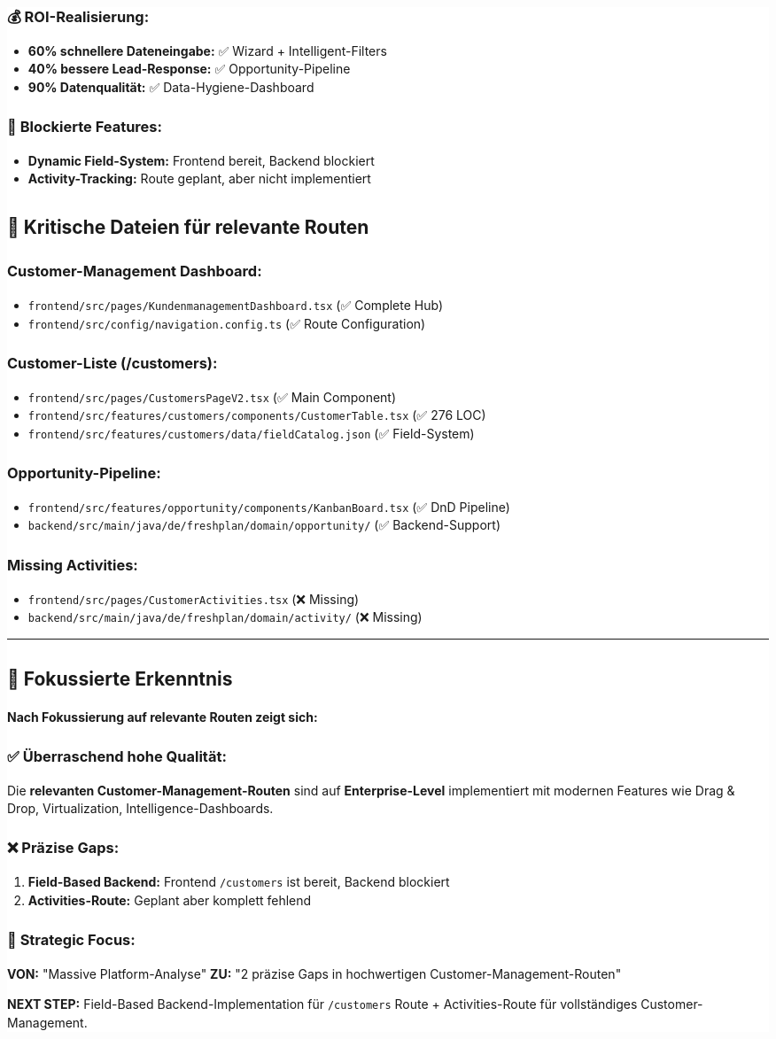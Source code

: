 ### 💰 **ROI-Realisierung:**
- **60% schnellere Dateneingabe:** ✅ Wizard + Intelligent-Filters
- **40% bessere Lead-Response:** ✅ Opportunity-Pipeline
- **90% Datenqualität:** ✅ Data-Hygiene-Dashboard

### 🚧 **Blockierte Features:**
- **Dynamic Field-System:** Frontend bereit, Backend blockiert
- **Activity-Tracking:** Route geplant, aber nicht implementiert

## 🔗 **Kritische Dateien für relevante Routen**

### **Customer-Management Dashboard:**
- `frontend/src/pages/KundenmanagementDashboard.tsx` (✅ Complete Hub)
- `frontend/src/config/navigation.config.ts` (✅ Route Configuration)

### **Customer-Liste (/customers):**
- `frontend/src/pages/CustomersPageV2.tsx` (✅ Main Component)
- `frontend/src/features/customers/components/CustomerTable.tsx` (✅ 276 LOC)
- `frontend/src/features/customers/data/fieldCatalog.json` (✅ Field-System)

### **Opportunity-Pipeline:**
- `frontend/src/features/opportunity/components/KanbanBoard.tsx` (✅ DnD Pipeline)
- `backend/src/main/java/de/freshplan/domain/opportunity/` (✅ Backend-Support)

### **Missing Activities:**
- `frontend/src/pages/CustomerActivities.tsx` (❌ Missing)
- `backend/src/main/java/de/freshplan/domain/activity/` (❌ Missing)

---

## 📝 **Fokussierte Erkenntnis**

**Nach Fokussierung auf relevante Routen zeigt sich:**

### ✅ **Überraschend hohe Qualität:**
Die **relevanten Customer-Management-Routen** sind auf **Enterprise-Level** implementiert mit modernen Features wie Drag & Drop, Virtualization, Intelligence-Dashboards.

### ❌ **Präzise Gaps:**
1. **Field-Based Backend:** Frontend `/customers` ist bereit, Backend blockiert
2. **Activities-Route:** Geplant aber komplett fehlend

### 🎯 **Strategic Focus:**
**VON:** "Massive Platform-Analyse"
**ZU:** "2 präzise Gaps in hochwertigen Customer-Management-Routen"

**NEXT STEP:** Field-Based Backend-Implementation für `/customers` Route + Activities-Route für vollständiges Customer-Management.